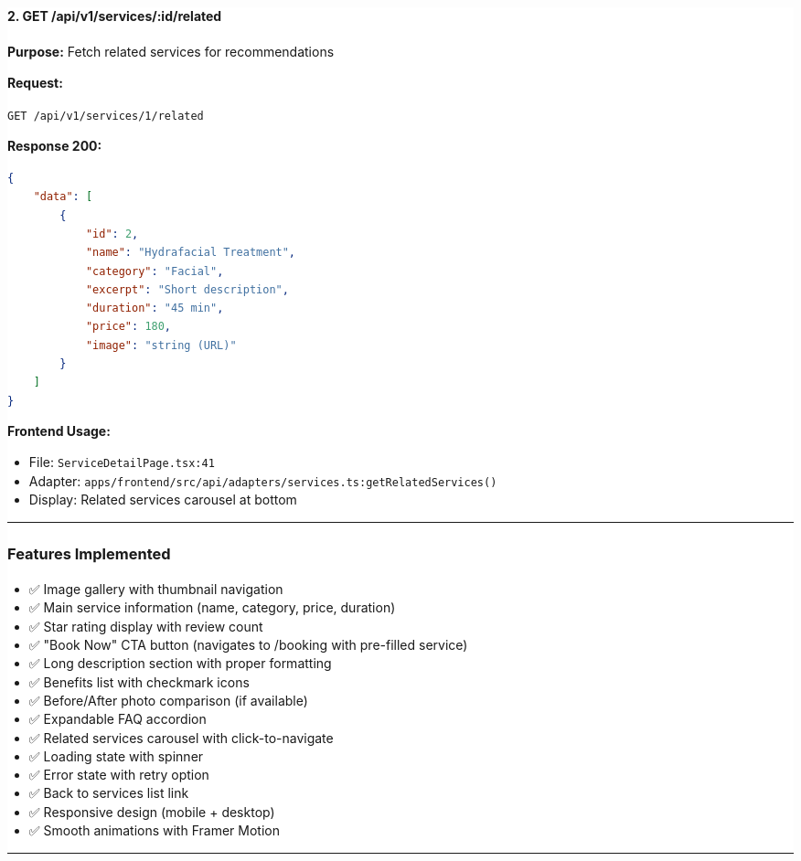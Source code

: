
#### 2. GET /api/v1/services/:id/related

**Purpose:** Fetch related services for recommendations

**Request:**

```http
GET /api/v1/services/1/related
```

**Response 200:**

```json
{
    "data": [
        {
            "id": 2,
            "name": "Hydrafacial Treatment",
            "category": "Facial",
            "excerpt": "Short description",
            "duration": "45 min",
            "price": 180,
            "image": "string (URL)"
        }
    ]
}
```

**Frontend Usage:**

-   File: `ServiceDetailPage.tsx:41`
-   Adapter: `apps/frontend/src/api/adapters/services.ts:getRelatedServices()`
-   Display: Related services carousel at bottom

---

### Features Implemented

-   ✅ Image gallery with thumbnail navigation
-   ✅ Main service information (name, category, price, duration)
-   ✅ Star rating display with review count
-   ✅ "Book Now" CTA button (navigates to /booking with pre-filled service)
-   ✅ Long description section with proper formatting
-   ✅ Benefits list with checkmark icons
-   ✅ Before/After photo comparison (if available)
-   ✅ Expandable FAQ accordion
-   ✅ Related services carousel with click-to-navigate
-   ✅ Loading state with spinner
-   ✅ Error state with retry option
-   ✅ Back to services list link
-   ✅ Responsive design (mobile + desktop)
-   ✅ Smooth animations with Framer Motion

---
